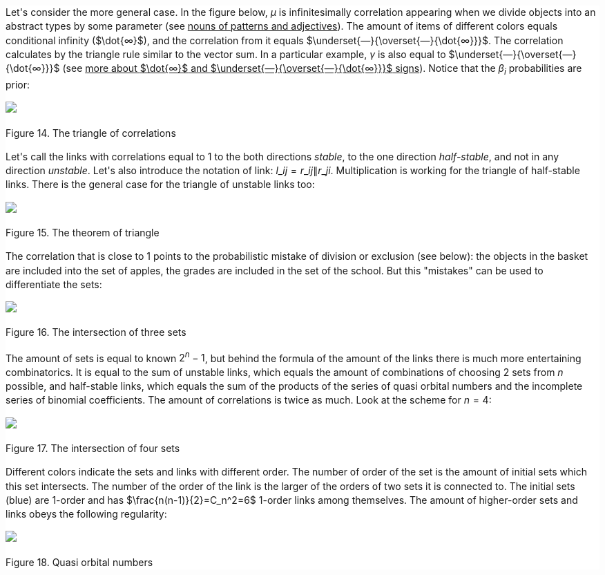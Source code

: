 Let's consider the more general case. In the figure below, $μ$ is infinitesimally correlation appearing when we divide objects into an abstract types by some parameter (see [nouns of patterns and adjectives][6]). The amount of items of different colors equals conditional infinity ($\dot{∞}$), and the correlation from it equals $\underset{—}{\overset{—}{\dot{∞}}}$. The correlation calculates by the triangle rule similar to the vector sum. In a particular example, $γ$ is also equal to $\underset{—}{\overset{—}{\dot{∞}}}$ (see [more about $\dot{∞}$ and $\underset{—}{\overset{—}{\dot{∞}}}$ signs][11]). Notice that the $β_i$ probabilities are prior:

<p>
    <img class="pimg" src="../../../images/PSS/14.jpg" width=600>
    <p class="pdesc">Figure 14. The triangle of correlations</p>
</p>

Let's call the links with correlations equal to $1$ to the both directions *stable*, to the one direction *half-stable*, and not in any direction *unstable*. Let's also introduce the notation of link: $l\_{ij}=r\_{ij}\|r\_{ji}$. Multiplication is working for the triangle of half-stable links. There is the general case for the triangle of unstable links too:

<p>
    <img class="pimg" src="../../../images/PSS/15.jpg" width=400>
    <p class="pdesc">Figure 15. The theorem of triangle</p>
</p>

The correlation that is close to $1$ points to the probabilistic mistake of division or exclusion (see below): the objects in the basket are included into the set of apples, the grades are included in the set of the school. But this "mistakes" can be used to differentiate the sets:

<p>
    <img class="pimg" src="../../../images/PSS/16.jpg" width=600>
    <p class="pdesc">Figure 16. The intersection of three sets</p>
</p>

The amount of sets is equal to known $2^n-1$, but behind the formula of the amount of the links there is much more entertaining combinatorics. It is equal to the sum of unstable links, which equals the amount of combinations of choosing $2$ sets from $n$ possible, and half-stable links, which equals the sum of the products of the series of quasi orbital numbers and the incomplete series of binomial coefficients. The amount of correlations is twice as much. Look at the scheme for $n=4$:

<p>
    <img class="pimg" src="../../../images/PSS/17.jpg" width=400>
    <p class="pdesc">Figure 17. The intersection of four sets</p>
</p>

Different colors indicate the sets and links with different order. The number of order of the set is the amount of initial sets which this set intersects. The number of the order of the link is the larger of the orders of two sets it is connected to. The initial sets (blue) are $1$-order and has $\frac{n(n-1)}{2}=C_n^2=6$ $1$-order links among themselves. The amount of higher-order sets and links obeys the following regularity:

<p>
    <img class="pimg" src="../../../images/PSS/18.jpg" width=600>
    <p class="pdesc">Figure 18. Quasi orbital numbers</p>
</p>


[2]: ../ABIW
[4]: ../MNES
[6]: ../AEGG
[7]: ../BLA
[11]: ../SI 
[15]: ../TMBM 
[Fool trends]: https://tylervigen.com/spurious-correlations 
